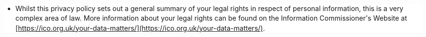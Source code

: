 *   Whilst this privacy policy sets out a general summary of your legal rights in respect of personal information, this is a very complex area of law. More information about your legal rights can be found on the Information Commissioner's Website at [https://ico.org.uk/your-data-matters/](https://ico.org.uk/your-data-matters/).
